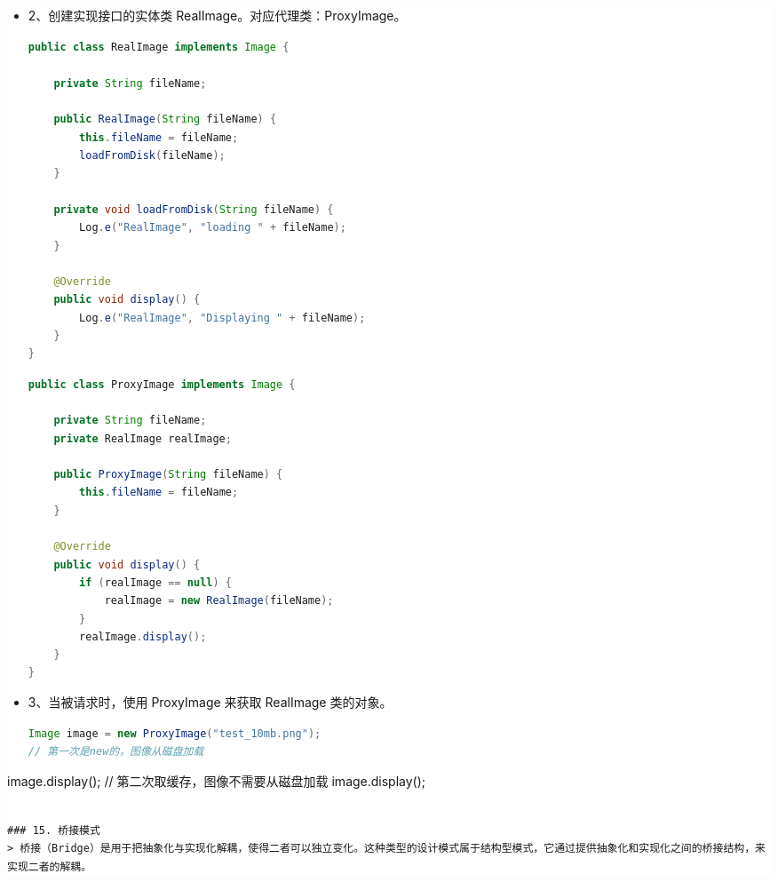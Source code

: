 - 2、创建实现接口的实体类 RealImage。对应代理类：ProxyImage。

  ```java
  public class RealImage implements Image {
  
      private String fileName;
  
      public RealImage(String fileName) {
          this.fileName = fileName;
          loadFromDisk(fileName);
      }
  
      private void loadFromDisk(String fileName) {
          Log.e("RealImage", "loading " + fileName);
      }
  
      @Override
      public void display() {
          Log.e("RealImage", "Displaying " + fileName);
      }
  }
  ```

  ```java
  public class ProxyImage implements Image {
  
      private String fileName;
      private RealImage realImage;
  
      public ProxyImage(String fileName) {
          this.fileName = fileName;
      }
  
      @Override
      public void display() {
          if (realImage == null) {
              realImage = new RealImage(fileName);
          }
          realImage.display();
      }
  }
  ```

- 3、当被请求时，使用 ProxyImage 来获取 RealImage 类的对象。

  ```java
  Image image = new ProxyImage("test_10mb.png");
  // 第一次是new的，图像从磁盘加载
 image.display();
 // 第二次取缓存，图像不需要从磁盘加载
 image.display();
  ```

### 15. 桥接模式
> 桥接（Bridge）是用于把抽象化与实现化解耦，使得二者可以独立变化。这种类型的设计模式属于结构型模式，它通过提供抽象化和实现化之间的桥接结构，来实现二者的解耦。
